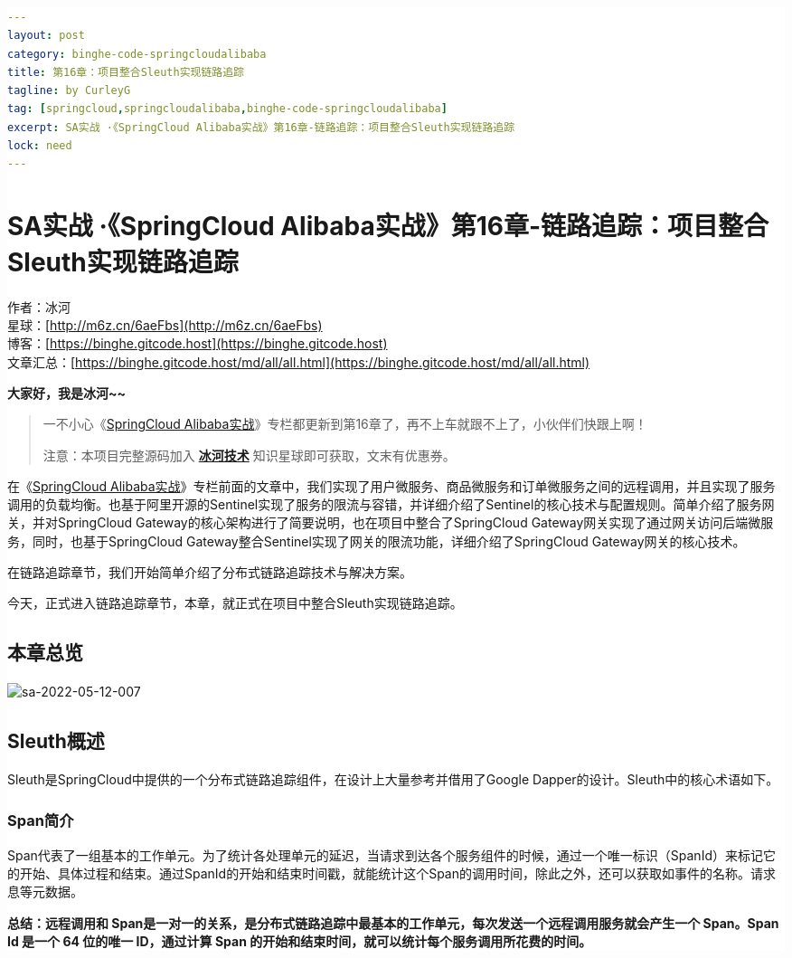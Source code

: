 ```yaml
---
layout: post
category: binghe-code-springcloudalibaba
title: 第16章：项目整合Sleuth实现链路追踪
tagline: by CurleyG
tag: [springcloud,springcloudalibaba,binghe-code-springcloudalibaba]
excerpt: SA实战 ·《SpringCloud Alibaba实战》第16章-链路追踪：项目整合Sleuth实现链路追踪
lock: need
---
```



# SA实战 ·《SpringCloud Alibaba实战》第16章-链路追踪：项目整合Sleuth实现链路追踪

作者：冰河
<br/>星球：[http://m6z.cn/6aeFbs](http://m6z.cn/6aeFbs)
<br/>博客：[https://binghe.gitcode.host](https://binghe.gitcode.host)
<br/>文章汇总：[https://binghe.gitcode.host/md/all/all.html](https://binghe.gitcode.host/md/all/all.html)

**大家好，我是冰河~~**

> 一不小心《[SpringCloud Alibaba实战](https://mp.weixin.qq.com/mp/appmsgalbum?__biz=Mzg4MjU0OTM1OA==&action=getalbum&album_id=2337104419664084992&scene=173&from_msgid=2247500408&from_itemidx=1&count=3&nolastread=1#wechat_redirect)》专栏都更新到第16章了，再不上车就跟不上了，小伙伴们快跟上啊！
>
> 注意：本项目完整源码加入 **[冰河技术](https://public.zsxq.com/groups/15552115418882.html)** 知识星球即可获取，文末有优惠券。

在《[SpringCloud Alibaba实战](https://mp.weixin.qq.com/mp/appmsgalbum?__biz=Mzg4MjU0OTM1OA==&action=getalbum&album_id=2337104419664084992&scene=173&from_msgid=2247500408&from_itemidx=1&count=3&nolastread=1#wechat_redirect)》专栏前面的文章中，我们实现了用户微服务、商品微服务和订单微服务之间的远程调用，并且实现了服务调用的负载均衡。也基于阿里开源的Sentinel实现了服务的限流与容错，并详细介绍了Sentinel的核心技术与配置规则。简单介绍了服务网关，并对SpringCloud Gateway的核心架构进行了简要说明，也在项目中整合了SpringCloud Gateway网关实现了通过网关访问后端微服务，同时，也基于SpringCloud Gateway整合Sentinel实现了网关的限流功能，详细介绍了SpringCloud Gateway网关的核心技术。

在链路追踪章节，我们开始简单介绍了分布式链路追踪技术与解决方案。

今天，正式进入链路追踪章节，本章，就正式在项目中整合Sleuth实现链路追踪。

## 本章总览

![sa-2022-05-12-007](https://binghe.gitcode.host/assets/images/microservices/springcloudalibaba/sa-2022-05-12-007.png)

## Sleuth概述

Sleuth是SpringCloud中提供的一个分布式链路追踪组件，在设计上大量参考并借用了Google Dapper的设计。Sleuth中的核心术语如下。

### Span简介

Span代表了一组基本的工作单元。为了统计各处理单元的延迟，当请求到达各个服务组件的时候，通过一个唯一标识（SpanId）来标记它的开始、具体过程和结束。通过SpanId的开始和结束时间戳，就能统计这个Span的调用时间，除此之外，还可以获取如事件的名称。请求息等元数据。

**总结：远程调用和 Span是一对一的关系，是分布式链路追踪中最基本的工作单元，每次发送一个远程调用服务就会产生一个 Span。Span Id 是一个 64 位的唯一 ID，通过计算 Span 的开始和结束时间，就可以统计每个服务调用所花费的时间。**
